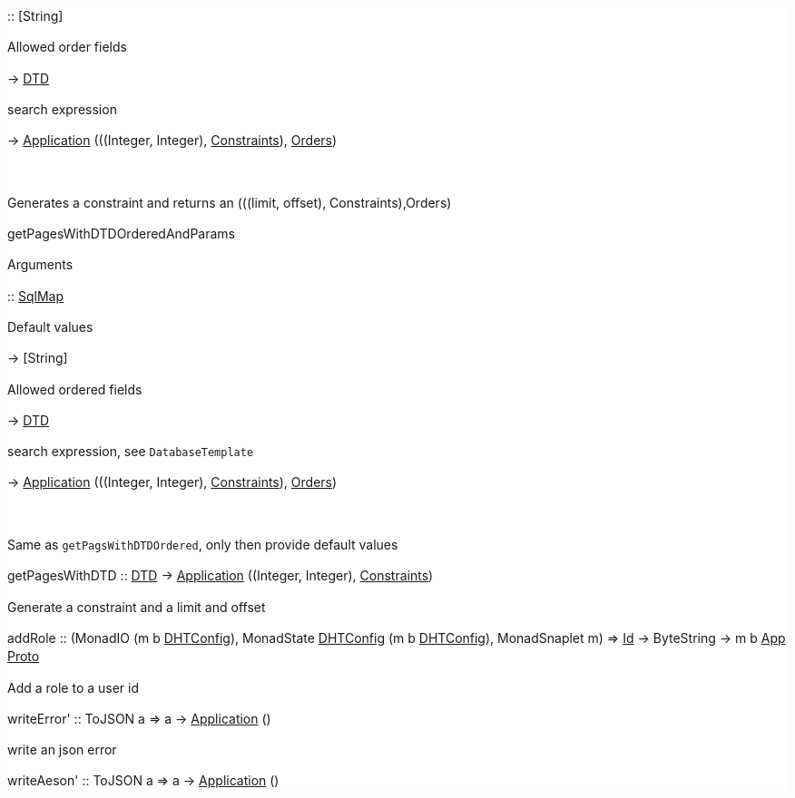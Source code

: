 :: [String]

Allowed order fields

-\> [DTD](Data-DatabaseTemplate.html#t:DTD)

search expression

-\> [Application](Application.html#t:Application) (((Integer, Integer),
[Constraints](Data-Database.html#t:Constraints)),
[Orders](Data-Database.html#t:Orders))

 

Generates a constraint and returns an (((limit, offset),
Constraints),Orders)

getPagesWithDTDOrderedAndParams

Arguments

:: [SqlMap](Application.html#t:SqlMap)

Default values

-\> [String]

Allowed ordered fields

-\> [DTD](Data-DatabaseTemplate.html#t:DTD)

search expression, see `DatabaseTemplate`

-\> [Application](Application.html#t:Application) (((Integer, Integer),
[Constraints](Data-Database.html#t:Constraints)),
[Orders](Data-Database.html#t:Orders))

 

Same as `getPagsWithDTDOrdered`, only then provide default values

getPagesWithDTD :: [DTD](Data-DatabaseTemplate.html#t:DTD) -\>
[Application](Application.html#t:Application) ((Integer, Integer),
[Constraints](Data-Database.html#t:Constraints))

Generate a constraint and a limit and offset

addRole :: (MonadIO (m b [DHTConfig](NodeSnapletTest.html#t:DHTConfig)),
MonadState [DHTConfig](NodeSnapletTest.html#t:DHTConfig) (m b
[DHTConfig](NodeSnapletTest.html#t:DHTConfig)), MonadSnaplet m) =\>
[Id](Data-Role.html#t:Id) -\> ByteString -\> m b
[App](Application.html#t:App) [Proto](ProtoExtended.html#t:Proto)

Add a role to a user id

writeError' :: ToJSON a =\> a -\>
[Application](Application.html#t:Application) ()

write an json error

writeAeson' :: ToJSON a =\> a -\>
[Application](Application.html#t:Application) ()
